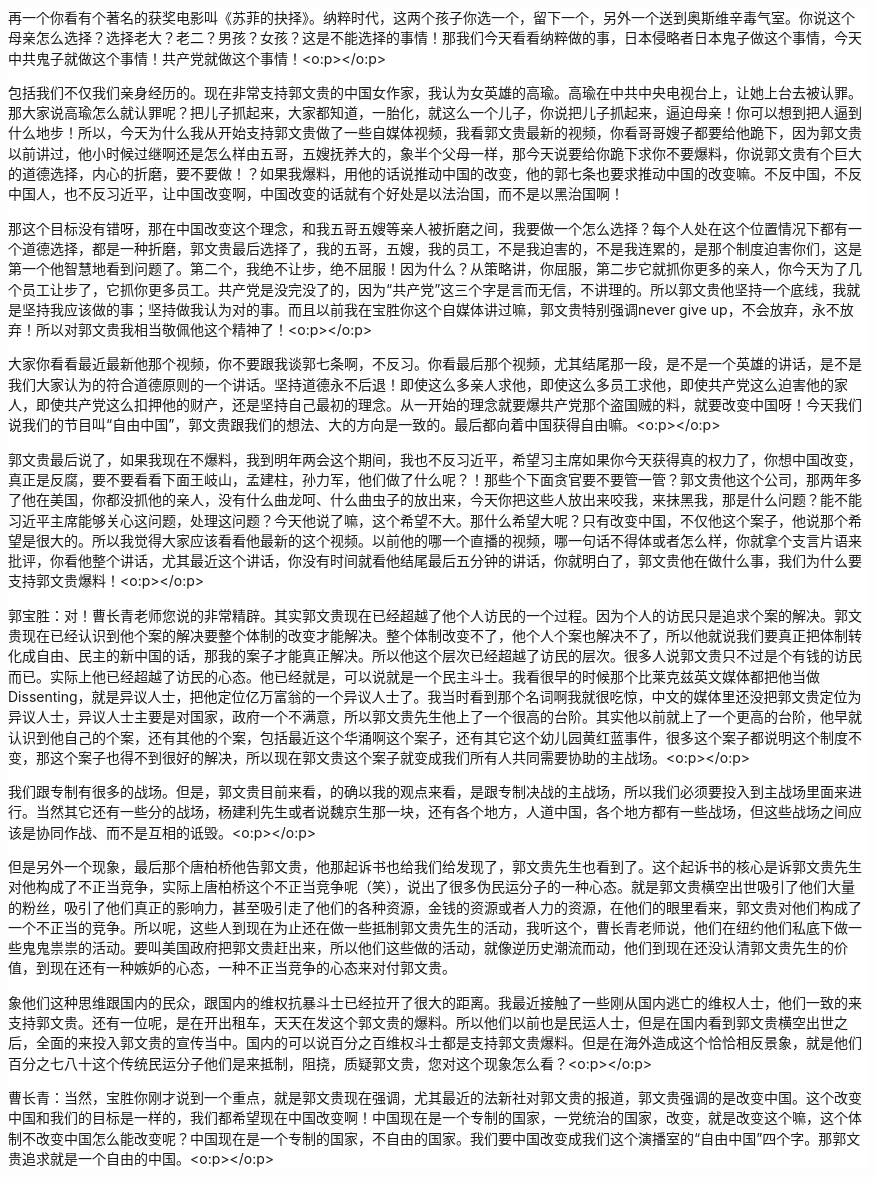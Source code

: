 
再一个你看有个著名的获奖电影叫《苏菲的抉择》。纳粹时代，这两个孩子你选一个，留下一个，另外一个送到奥斯维辛毒气室。你说这个母亲怎么选择？选择老大？老二？男孩？女孩？这是不能选择的事情！那我们今天看看纳粹做的事，日本侵略者日本鬼子做这个事情，今天中共鬼子就做这个事情！共产党就做这个事情！<o:p></o:p>



包括我们不仅我们亲身经历的。现在非常支持郭文贵的中国女作家，我认为女英雄的高瑜。高瑜在中共中央电视台上，让她上台去被认罪。那大家说高瑜怎么就认罪呢？把儿子抓起来，大家都知道，一胎化，就这么一个儿子，你说把儿子抓起来，逼迫母亲！你可以想到把人逼到什么地步！所以，今天为什么我从开始支持郭文贵做了一些自媒体视频，我看郭文贵最新的视频，你看哥哥嫂子都要给他跪下，因为郭文贵以前讲过，他小时候过继啊还是怎么样由五哥，五嫂抚养大的，象半个父母一样，那今天说要给你跪下求你不要爆料，你说郭文贵有个巨大的道德选择，内心的折磨，要不要做！？如果我爆料，用他的话说推动中国的改变，他的郭七条也要求推动中国的改变嘛。不反中国，不反中国人，也不反习近平，让中国改变啊，中国改变的话就有个好处是以法治国，而不是以黑治国啊！



那这个目标没有错呀，那在中国改变这个理念，和我五哥五嫂等亲人被折磨之间，我要做一个怎么选择？每个人处在这个位置情况下都有一个道德选择，都是一种折磨，郭文贵最后选择了，我的五哥，五嫂，我的员工，不是我迫害的，不是我连累的，是那个制度迫害你们，这是第一个他智慧地看到问题了。第二个，我绝不让步，绝不屈服！因为什么？从策略讲，你屈服，第二步它就抓你更多的亲人，你今天为了几个员工让步了，它抓你更多员工。共产党是没完没了的，因为“共产党”这三个字是言而无信，不讲理的。所以郭文贵他坚持一个底线，我就是坚持我应该做的事；坚持做我认为对的事。而且以前我在宝胜你这个自媒体讲过嘛，郭文贵特别强调never give up，不会放弃，永不放弃！所以对郭文贵我相当敬佩他这个精神了！<o:p></o:p>



大家你看看最近最新他那个视频，你不要跟我谈郭七条啊，不反习。你看最后那个视频，尤其结尾那一段，是不是一个英雄的讲话，是不是我们大家认为的符合道德原则的一个讲话。坚持道德永不后退！即使这么多亲人求他，即使这么多员工求他，即使共产党这么迫害他的家人，即使共产党这么扣押他的财产，还是坚持自己最初的理念。从一开始的理念就要爆共产党那个盗国贼的料，就要改变中国呀！今天我们说我们的节目叫“自由中国”，郭文贵跟我们的想法、大的方向是一致的。最后都向着中国获得自由嘛。<o:p></o:p>



郭文贵最后说了，如果我现在不爆料，我到明年两会这个期间，我也不反习近平，希望习主席如果你今天获得真的权力了，你想中国改变，真正是反腐，要不要看看下面王岐山，孟建柱，孙力军，他们做了什么呢？！那些个下面贪官要不要管一管？郭文贵他这个公司，那两年多了他在美国，你都没抓他的亲人，没有什么曲龙呵、什么曲虫子的放出来，今天你把这些人放出来咬我，来抹黑我，那是什么问题？能不能习近平主席能够关心这问题，处理这问题？今天他说了嘛，这个希望不大。那什么希望大呢？只有改变中国，不仅他这个案子，他说那个希望是很大的。所以我觉得大家应该看看他最新的这个视频。以前他的哪一个直播的视频，哪一句话不得体或者怎么样，你就拿个支言片语来批评，你看他整个讲话，尤其最近这个讲话，你没有时间就看他结尾最后五分钟的讲话，你就明白了，郭文贵他在做什么事，我们为什么要支持郭文贵爆料！<o:p></o:p>



郭宝胜：对！曹长青老师您说的非常精辟。其实郭文贵现在已经超越了他个人访民的一个过程。因为个人的访民只是追求个案的解决。郭文贵现在已经认识到他个案的解决要整个体制的改变才能解决。整个体制改变不了，他个人个案也解决不了，所以他就说我们要真正把体制转化成自由、民主的新中国的话，那我的案子才能真正解决。所以他这个层次已经超越了访民的层次。很多人说郭文贵只不过是个有钱的访民而已。实际上他已经超越了访民的心态。他已经就是，可以说就是一个民主斗士。我看很早的时候那个比莱克兹英文媒体都把他当做Dissenting，就是异议人士，把他定位亿万富翁的一个异议人士了。我当时看到那个名词啊我就很吃惊，中文的媒体里还没把郭文贵定位为异议人士，异议人士主要是对国家，政府一个不满意，所以郭文贵先生他上了一个很高的台阶。其实他以前就上了一个更高的台阶，他早就认识到他自己的个案，还有其他的个案，包括最近这个华涌啊这个案子，还有其它这个幼儿园黄红蓝事件，很多这个案子都说明这个制度不变，那这个案子也得不到很好的解决，所以现在郭文贵这个案子就变成我们所有人共同需要协助的主战场。<o:p></o:p>







我们跟专制有很多的战场。但是，郭文贵目前来看，的确以我的观点来看，是跟专制决战的主战场，所以我们必须要投入到主战场里面来进行。当然其它还有一些分的战场，杨建利先生或者说魏京生那一块，还有各个地方，人道中国，各个地方都有一些战场，但这些战场之间应该是协同作战、而不是互相的诋毁。<o:p></o:p>



但是另外一个现象，最后那个唐柏桥他告郭文贵，他那起诉书也给我们给发现了，郭文贵先生也看到了。这个起诉书的核心是诉郭文贵先生对他构成了不正当竞争，实际上唐柏桥这个不正当竞争呢（笑），说出了很多伪民运分子的一种心态。就是郭文贵横空出世吸引了他们大量的粉丝，吸引了他们真正的影响力，甚至吸引走了他们的各种资源，金钱的资源或者人力的资源，在他们的眼里看来，郭文贵对他们构成了一个不正当的竞争。所以呢，这些人到现在为止还在做一些抵制郭文贵先生的活动，我听这个，曹长青老师说，他们在纽约他们私底下做一些鬼鬼祟祟的活动。要叫美国政府把郭文贵赶出来，所以他们这些做的活动，就像逆历史潮流而动，他们到现在还没认清郭文贵先生的价值，到现在还有一种嫉妒的心态，一种不正当竞争的心态来对付郭文贵。



象他们这种思维跟国内的民众，跟国内的维权抗暴斗士已经拉开了很大的距离。我最近接触了一些刚从国内逃亡的维权人士，他们一致的来支持郭文贵。还有一位呢，是在开出租车，天天在发这个郭文贵的爆料。所以他们以前也是民运人士，但是在国内看到郭文贵横空出世之后，全面的来投入郭文贵的宣传当中。国内的可以说百分之百维权斗士都是支持郭文贵爆料。但是在海外造成这个恰恰相反景象，就是他们百分之七八十这个传统民运分子他们是来抵制，阻挠，质疑郭文贵，您对这个现象怎么看？<o:p></o:p>



曹长青：当然，宝胜你刚才说到一个重点，就是郭文贵现在强调，尤其最近的法新社对郭文贵的报道，郭文贵强调的是改变中国。这个改变中国和我们的目标是一样的，我们都希望现在中国改变啊！中国现在是一个专制的国家，一党统治的国家，改变，就是改变这个嘛，这个体制不改变中国怎么能改变呢？中国现在是一个专制的国家，不自由的国家。我们要中国改变成我们这个演播室的“自由中国”四个字。那郭文贵追求就是一个自由的中国。<o:p></o:p>
